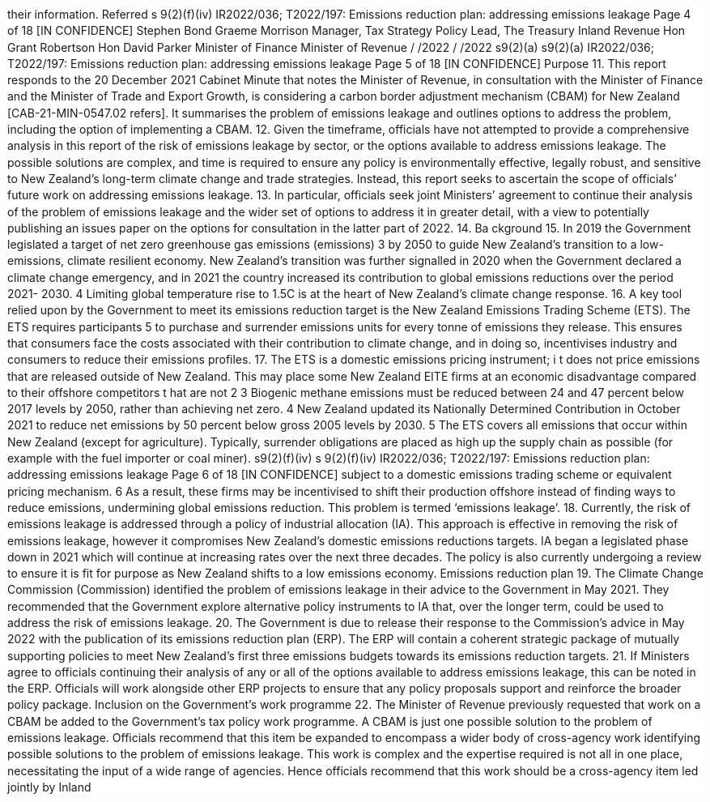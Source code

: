 their information. Referred s 9(2)(f)(iv) IR2022/036; T2022/197: Emissions reduction plan: addressing emissions leakage Page 4 of 18 \[IN CONFIDENCE\] Stephen Bond Graeme Morrison Manager, Tax Strategy Policy Lead, The Treasury Inland Revenue Hon Grant Robertson Hon David Parker Minister of Finance Minister of Revenue / /2022 / /2022 s9(2)(a) s9(2)(a) IR2022/036; T2022/197: Emissions reduction plan: addressing emissions leakage Page 5 of 18 \[IN CONFIDENCE\] Purpose 11. This report responds to the 20 December 2021 Cabinet Minute that notes the Minister of Revenue, in consultation with the Minister of Finance and the Minister of Trade and Export Growth, is considering a carbon border adjustment mechanism (CBAM) for New Zealand \[CAB-21-MIN-0547.02 refers\]. It summarises the problem of emissions leakage and outlines options to address the problem, including the option of implementing a CBAM. 12. Given the timeframe, officials have not attempted to provide a comprehensive analysis in this report of the risk of emissions leakage by sector, or the options available to address emissions leakage. The possible solutions are complex, and time is required to ensure any policy is environmentally effective, legally robust, and sensitive to New Zealand’s long-term climate change and trade strategies. Instead, this report seeks to ascertain the scope of officials’ future work on addressing emissions leakage. 13. In particular, officials seek joint Ministers’ agreement to continue their analysis of the problem of emissions leakage and the wider set of options to address it in greater detail, with a view to potentially publishing an issues paper on the options for consultation in the latter part of 2022. 14. Ba ckground 15. In 2019 the Government legislated a target of net zero greenhouse gas emissions (emissions) 3 by 2050 to guide New Zealand’s transition to a low-emissions, climate resilient economy. New Zealand’s transition was further signalled in 2020 when the Government declared a climate change emergency, and in 2021 the country increased its contribution to global emissions reductions over the period 2021- 2030. 4 Limiting global temperature rise to 1.5C is at the heart of New Zealand’s climate change response. 16. A key tool relied upon by the Government to meet its emissions reduction target is the New Zealand Emissions Trading Scheme (ETS). The ETS requires participants 5 to purchase and surrender emissions units for every tonne of emissions they release. This ensures that consumers face the costs associated with their contribution to climate change, and in doing so, incentivises industry and consumers to reduce their emissions profiles. 17. The ETS is a domestic emissions pricing instrument; i t does not price emissions that are released outside of New Zealand. This may place some New Zealand EITE firms at an economic disadvantage compared to their offshore competitors t hat are not 2 3 Biogenic methane emissions must be reduced between 24 and 47 percent below 2017 levels by 2050, rather than achieving net zero. 4 New Zealand updated its Nationally Determined Contribution in October 2021 to reduce net emissions by 50 percent below gross 2005 levels by 2030. 5 The ETS covers all emissions that occur within New Zealand (except for agriculture). Typically, surrender obligations are placed as high up the supply chain as possible (for example with the fuel importer or coal miner). s9(2)(f)(iv) s 9(2)(f)(iv) IR2022/036; T2022/197: Emissions reduction plan: addressing emissions leakage Page 6 of 18 \[IN CONFIDENCE\] subject to a domestic emissions trading scheme or equivalent pricing mechanism. 6 As a result, these firms may be incentivised to shift their production offshore instead of finding ways to reduce emissions, undermining global emissions reduction. This problem is termed ‘emissions leakage’. 18. Currently, the risk of emissions leakage is addressed through a policy of industrial allocation (IA). This approach is effective in removing the risk of emissions leakage, however it compromises New Zealand’s domestic emissions reductions targets. IA began a legislated phase down in 2021 which will continue at increasing rates over the next three decades. The policy is also currently undergoing a review to ensure it is fit for purpose as New Zealand shifts to a low emissions economy. Emissions reduction plan 19. The Climate Change Commission (Commission) identified the problem of emissions leakage in their advice to the Government in May 2021. They recommended that the Government explore alternative policy instruments to IA that, over the longer term, could be used to address the risk of emissions leakage. 20. The Government is due to release their response to the Commission’s advice in May 2022 with the publication of its emissions reduction plan (ERP). The ERP will contain a coherent strategic package of mutually supporting policies to meet New Zealand’s first three emissions budgets towards its emissions reduction targets. 21. If Ministers agree to officials continuing their analysis of any or all of the options available to address emissions leakage, this can be noted in the ERP. Officials will work alongside other ERP projects to ensure that any policy proposals support and reinforce the broader policy package. Inclusion on the Government’s work programme 22. The Minister of Revenue previously requested that work on a CBAM be added to the Government’s tax policy work programme. A CBAM is just one possible solution to the problem of emissions leakage. Officials recommend that this item be expanded to encompass a wider body of cross-agency work identifying possible solutions to the problem of emissions leakage. This work is complex and the expertise required is not all in one place, necessitating the input of a wide range of agencies. Hence officials recommend that this work should be a cross-agency item led jointly by Inland